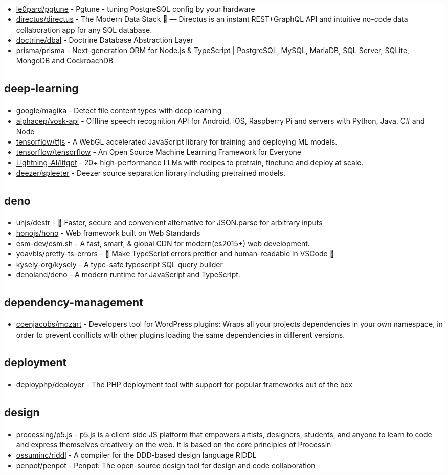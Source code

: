 - [le0pard/pgtune](https://github.com/le0pard/pgtune) - Pgtune - tuning PostgreSQL config by your hardware
- [directus/directus](https://github.com/directus/directus) - The Modern Data Stack 🐰 — Directus is an instant REST+GraphQL API and intuitive no-code data collaboration app for any SQL database.
- [doctrine/dbal](https://github.com/doctrine/dbal) - Doctrine Database Abstraction Layer
- [prisma/prisma](https://github.com/prisma/prisma) - Next-generation ORM for Node.js & TypeScript | PostgreSQL, MySQL, MariaDB, SQL Server, SQLite, MongoDB and CockroachDB

## deep-learning 

- [google/magika](https://github.com/google/magika) - Detect file content types with deep learning
- [alphacep/vosk-api](https://github.com/alphacep/vosk-api) - Offline speech recognition API for Android, iOS, Raspberry Pi and servers with Python, Java, C# and Node
- [tensorflow/tfjs](https://github.com/tensorflow/tfjs) - A WebGL accelerated JavaScript library for training and deploying ML models.
- [tensorflow/tensorflow](https://github.com/tensorflow/tensorflow) - An Open Source Machine Learning Framework for Everyone
- [Lightning-AI/litgpt](https://github.com/Lightning-AI/litgpt) - 20+ high-performance LLMs with recipes to pretrain, finetune and deploy at scale.
- [deezer/spleeter](https://github.com/deezer/spleeter) - Deezer source separation library including pretrained models.

## deno 

- [unjs/destr](https://github.com/unjs/destr) - 🚀 Faster, secure and convenient alternative for JSON.parse for arbitrary inputs
- [honojs/hono](https://github.com/honojs/hono) - Web framework built on Web Standards
- [esm-dev/esm.sh](https://github.com/esm-dev/esm.sh) - A fast, smart, & global CDN for modern(es2015+) web development.
- [yoavbls/pretty-ts-errors](https://github.com/yoavbls/pretty-ts-errors) - 🔵 Make TypeScript errors prettier and human-readable in VSCode 🎀
- [kysely-org/kysely](https://github.com/kysely-org/kysely) - A type-safe typescript SQL query builder
- [denoland/deno](https://github.com/denoland/deno) - A modern runtime for JavaScript and TypeScript.

## dependency-management 

- [coenjacobs/mozart](https://github.com/coenjacobs/mozart) - Developers tool for WordPress plugins: Wraps all your projects dependencies in your own namespace, in order to prevent conflicts with other plugins loading the same dependencies in different versions.

## deployment 

- [deployphp/deployer](https://github.com/deployphp/deployer) - The PHP deployment tool with support for popular frameworks out of the box

## design 

- [processing/p5.js](https://github.com/processing/p5.js) - p5.js is a client-side JS platform that empowers artists, designers, students, and anyone to learn to code and express themselves creatively on the web. It is based on the core principles of Processin
- [ossuminc/riddl](https://github.com/ossuminc/riddl) - A compiler for the DDD-based design language RIDDL
- [penpot/penpot](https://github.com/penpot/penpot) - Penpot: The open-source design tool for design and code collaboration

